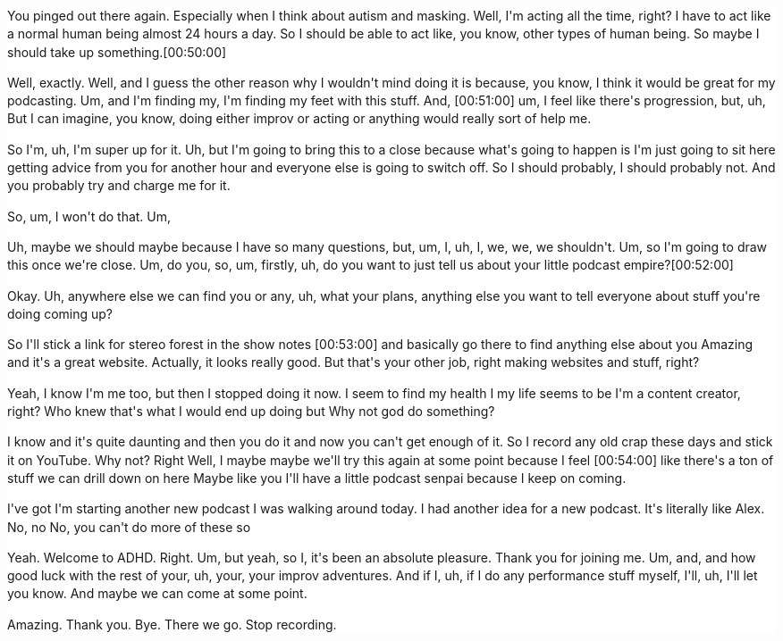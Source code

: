 You pinged out there again. Especially when I think about autism and masking. Well, I'm acting all the time, right? I have to act like a normal human being almost 24 hours a day. So I should be able to act like, you know, other types of human being. So maybe I should take up something.[00:50:00] 

Well, exactly. Well, and I guess the other reason why I wouldn't mind doing it is because, you know, I think it would be great for my podcasting. Um, and I'm finding my, I'm finding my feet with this stuff. And, [00:51:00] um, I feel like there's progression, but, uh, But I can imagine, you know, doing either improv or acting or anything would really sort of help me.

So I'm, uh, I'm super up for it. Uh, but I'm going to bring this to a close because what's going to happen is I'm just going to sit here getting advice from you for another hour and everyone else is going to switch off. So I should probably, I should probably not. And you probably try and charge me for it.

So, um, I won't do that. Um,

Uh, maybe we should maybe because I have so many questions, but, um, I, uh, I, we, we, we shouldn't. Um, so I'm going to draw this once we're close. Um, do you, so, um, firstly, uh, do you want to just tell us about your little podcast empire?[00:52:00] 

Okay. Uh, anywhere else we can find you or any, uh, what your plans, anything else you want to tell everyone about stuff you're doing coming up?

So I'll stick a link for stereo forest in the show notes [00:53:00] and basically go there to find anything else about you Amazing and it's a great website. Actually, it looks really good. But that's your other job, right making websites and stuff, right?

Yeah, I know I'm me too, but then I stopped doing it now. I seem to find my health I my life seems to be I'm a content creator, right? Who knew that's what I would end up doing but Why not god do something?

I know and it's quite daunting and then you do it and now you can't get enough of it. So I record any old crap these days and stick it on YouTube. Why not? Right Well, I maybe maybe we'll try this again at some point because I feel [00:54:00] like there's a ton of stuff we can drill down on here Maybe like you I'll have a little podcast senpai because I keep on coming.

I've got I'm starting another new podcast I was walking around today. I had another idea for a new podcast. It's literally like Alex. No, no No, you can't do more of these so

Yeah. Welcome to ADHD. Right. Um, but yeah, so I, it's been an absolute pleasure. Thank you for joining me. Um, and, and how good luck with the rest of your, uh, your, your improv adventures. And if I, uh, if I do any performance stuff myself, I'll, uh, I'll let you know. And maybe we can come at some point.

Amazing. Thank you. Bye. There we go. Stop recording.

